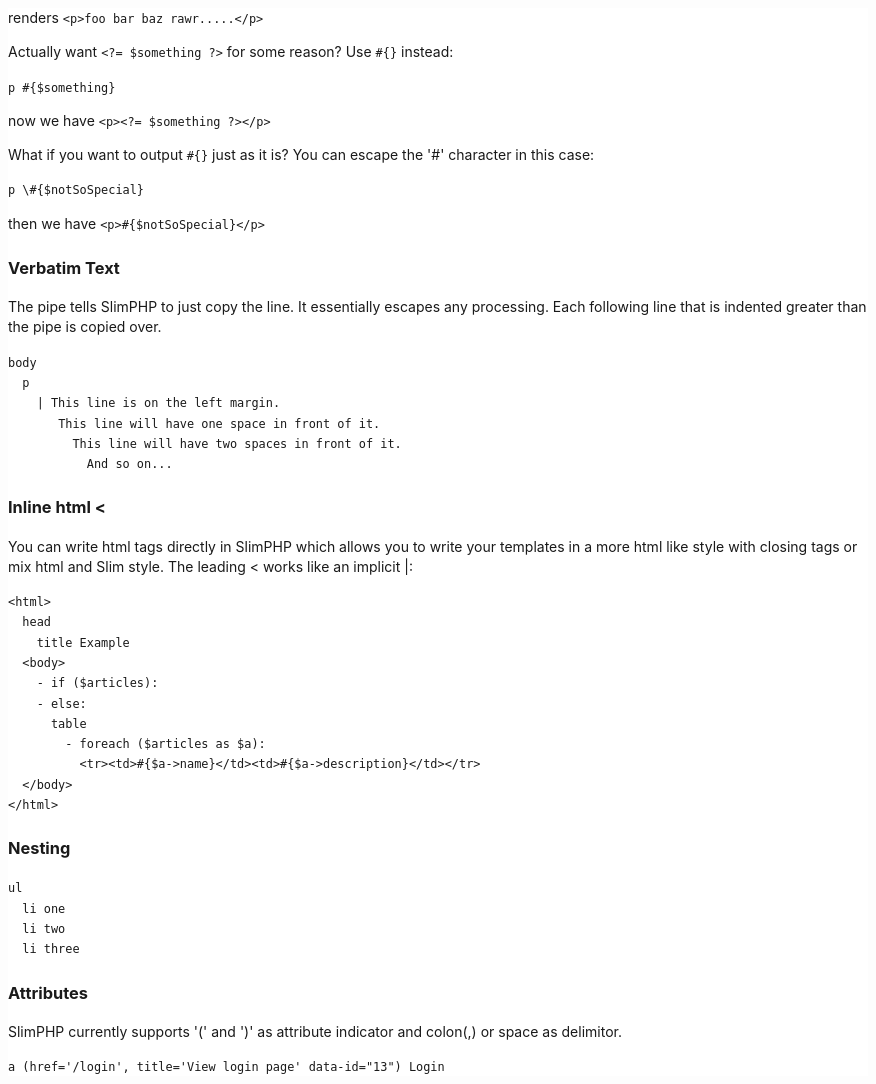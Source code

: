 renders `<p>foo bar baz rawr.....</p>`

Actually want `<?= $something ?>` for some reason? Use `#{}` instead:

	p #{$something}

now we have `<p><?= $something ?></p>`

What if you want to output `#{}` just as it is? You can escape the '#' character in this case:

	p \#{$notSoSpecial}

then we have `<p>#{$notSoSpecial}</p>`

### Verbatim Text

The pipe tells SlimPHP to just copy the line. It essentially escapes any processing. Each following line that is indented greater than the pipe is copied over.

	body
	  p
	    | This line is on the left margin.
	       This line will have one space in front of it.
	         This line will have two spaces in front of it.
	           And so on...

### Inline html <

You can write html tags directly in SlimPHP which allows you to write your templates in a more html like style with closing tags or mix html and Slim style. The leading < works like an implicit |:

	<html>
	  head
	    title Example
	  <body>
	    - if ($articles):
	    - else:
	      table
	        - foreach ($articles as $a):
	          <tr><td>#{$a->name}</td><td>#{$a->description}</td></tr>
	  </body>
	</html>

### Nesting

	ul
	  li one
	  li two
	  li three

### Attributes

SlimPHP currently supports '(' and ')' as attribute indicator and colon(,) or space as delimitor.

	a (href='/login', title='View login page' data-id="13") Login
